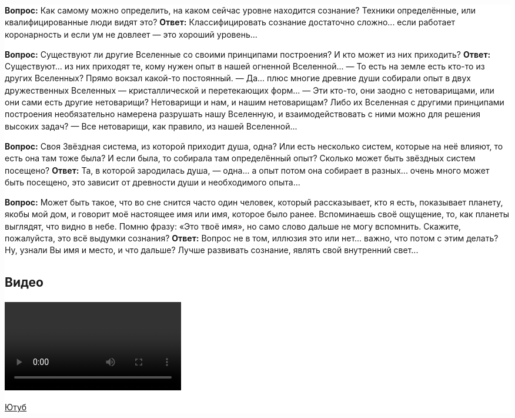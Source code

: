 **Вопрос:** Как самому можно определить, на каком сейчас уровне находится сознание? Техники определённые, или квалифицированные люди видят это?
**Ответ:** Классифицировать сознание достаточно сложно... если работает коронарность и если ум не довлеет — это хороший уровень...

**Вопрос:** Существуют ли другие Вселенные со своими принципами построения? И кто может из них приходить?
**Ответ:** Существуют... из них приходят те, кому нужен опыт в нашей огненной Вселенной...
— То есть на земле есть кто-то из других Вселенных? Прямо вокзал какой-то постоянный.
— Да... плюс многие древние души собирали опыт в двух дружественных Вселенных — кристаллической и перетекающих форм...
— Эти кто-то, они заодно с нетоварищами, или они сами есть другие нетоварищи? Нетоварищи и нам, и нашим нетоварищам? Либо их Вселенная с другими принципами построения необязательно намерена разрушать нашу Вселенную, и взаимодействовать с ними можно для решения высоких задач?
— Все нетоварищи, как правило, из нашей Вселенной...

**Вопрос:** Своя Звёздная система, из которой приходит душа, одна? Или есть несколько систем, которые на неё влияют, то есть она там тоже была? И если была, то собирала там определённый опыт? Сколько может быть звёздных систем посещено?
**Ответ:** Та, в которой зародилась душа, — одна... а опыт потом она собирает в разных... очень много может быть посещено, это зависит от древности души и необходимого опыта...

**Вопрос:** Может быть такое, что во сне снится часто один человек, который рассказывает, кто я есть, показывает планету, якобы мой дом, и говорит моё настоящее имя или имя, которое было ранее. Вспоминаешь своё ощущение, то, как планеты выглядят, что видно в небе. Помню фразу: «Это твоё имя», но само слово дальше не могу вспомнить. Скажите, пожалуйста, это всё выдумки сознания?
**Ответ:** Вопрос не в том, иллюзия это или нет... важно, что потом с этим делать? Ну, узнали Вы имя и место, и что дальше? Лучше развивать сознание, являть свой внутренний свет...

## Видео

![Сознание](_attachments/Сознание.mp4)

[Ютуб](https://youtu.be/l1iWtDw7cNo)
